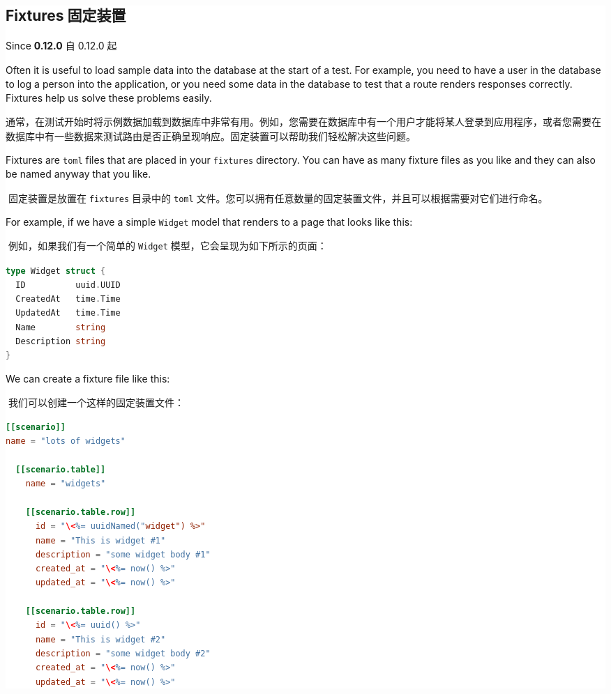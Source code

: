## Fixtures 固定装置 

Since **0.12.0**
自 0.12.0 起



Often it is useful to load sample data into the database at the start of a test. For example, you need to have a user in the database to log a person into the application, or you need some data in the database to test that a route renders responses correctly. Fixtures help us solve these problems easily.

​	通常，在测试开始时将示例数据加载到数据库中非常有用。例如，您需要在数据库中有一个用户才能将某人登录到应用程序，或者您需要在数据库中有一些数据来测试路由是否正确呈现响应。固定装置可以帮助我们轻松解决这些问题。

Fixtures are `toml` files that are placed in your `fixtures` directory. You can have as many fixture files as you like and they can also be named anyway that you like.

​	固定装置是放置在 `fixtures` 目录中的 `toml` 文件。您可以拥有任意数量的固定装置文件，并且可以根据需要对它们进行命名。

For example, if we have a simple `Widget` model that renders to a page that looks like this:

​	例如，如果我们有一个简单的 `Widget` 模型，它会呈现为如下所示的页面：

```go
type Widget struct {
  ID          uuid.UUID
  CreatedAt   time.Time
  UpdatedAt   time.Time
  Name        string
  Description string
}
```

We can create a fixture file like this:

​	我们可以创建一个这样的固定装置文件：

```toml
[[scenario]]
name = "lots of widgets"

  [[scenario.table]]
    name = "widgets"

    [[scenario.table.row]]
      id = "\<%= uuidNamed("widget") %>"
      name = "This is widget #1"
      description = "some widget body #1"
      created_at = "\<%= now() %>"
      updated_at = "\<%= now() %>"

    [[scenario.table.row]]
      id = "\<%= uuid() %>"
      name = "This is widget #2"
      description = "some widget body #2"
      created_at = "\<%= now() %>"
      updated_at = "\<%= now() %>"
```
